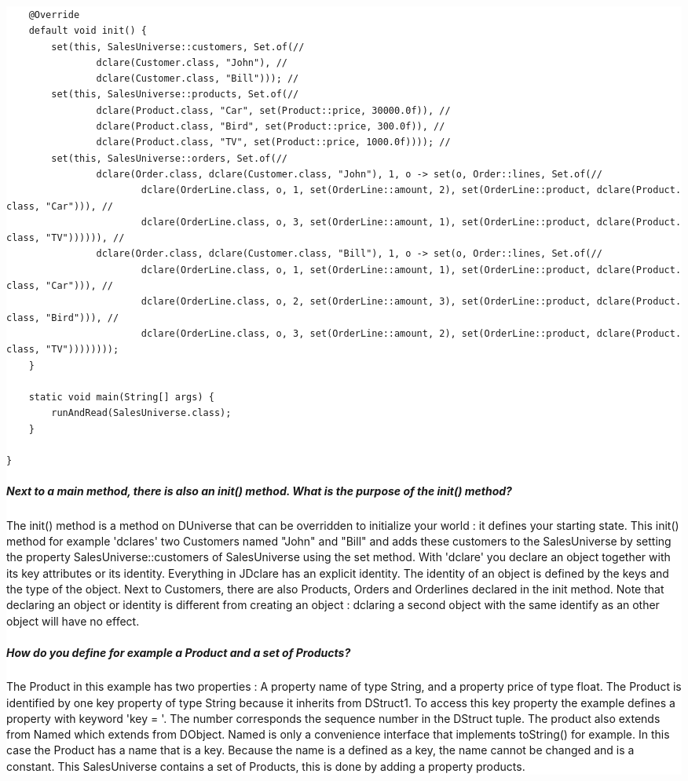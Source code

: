 	    @Override
	    default void init() {
	        set(this, SalesUniverse::customers, Set.of(//
	                dclare(Customer.class, "John"), //
	                dclare(Customer.class, "Bill"))); //
	        set(this, SalesUniverse::products, Set.of(//
	                dclare(Product.class, "Car", set(Product::price, 30000.0f)), //
	                dclare(Product.class, "Bird", set(Product::price, 300.0f)), //
	                dclare(Product.class, "TV", set(Product::price, 1000.0f)))); //
	        set(this, SalesUniverse::orders, Set.of(//
	                dclare(Order.class, dclare(Customer.class, "John"), 1, o -> set(o, Order::lines, Set.of(//
	                        dclare(OrderLine.class, o, 1, set(OrderLine::amount, 2), set(OrderLine::product, dclare(Product.class, "Car"))), //
	                        dclare(OrderLine.class, o, 3, set(OrderLine::amount, 1), set(OrderLine::product, dclare(Product.class, "TV")))))), //
	                dclare(Order.class, dclare(Customer.class, "Bill"), 1, o -> set(o, Order::lines, Set.of(//
	                        dclare(OrderLine.class, o, 1, set(OrderLine::amount, 1), set(OrderLine::product, dclare(Product.class, "Car"))), //
	                        dclare(OrderLine.class, o, 2, set(OrderLine::amount, 3), set(OrderLine::product, dclare(Product.class, "Bird"))), //
	                        dclare(OrderLine.class, o, 3, set(OrderLine::amount, 2), set(OrderLine::product, dclare(Product.class, "TV"))))))));
	    }
	
	    static void main(String[] args) {
	        runAndRead(SalesUniverse.class);
	    }
	
	}

##### Next to a main method, there is also an init() method. What is the purpose of the init() method?

The init() method is a method on DUniverse that can be overridden to initialize your world : it defines your starting state. This init() method for example 'dclares' two Customers named "John" and "Bill" and adds these customers to the SalesUniverse by setting the property SalesUniverse::customers of SalesUniverse using the set method. With 'dclare' you declare an object together with its key attributes or its identity. Everything in JDclare has an explicit identity. The identity of an object is defined by the keys and the type of the object. Next to Customers, there are also Products, Orders and Orderlines declared in the init method. Note that declaring an object or identity is different from creating an object : dclaring a second object with the same identify as an other object will have no effect.

##### How do you define for example a Product and a set of Products?

The Product in this example has two properties : A property name of type String, and a property price of type float. The Product is identified by one key property of type String because it inherits from DStruct1. To access this key property the example defines a property with keyword 'key = <number>'. The number corresponds the sequence number in the DStruct tuple. The product also extends from Named which extends from DObject. Named is only a convenience interface that implements toString() for example. In this case the Product has a name that is a key. Because the name is a defined as a key, the name cannot be changed and is a constant. This SalesUniverse contains a set of Products, this is done by adding a property products.

